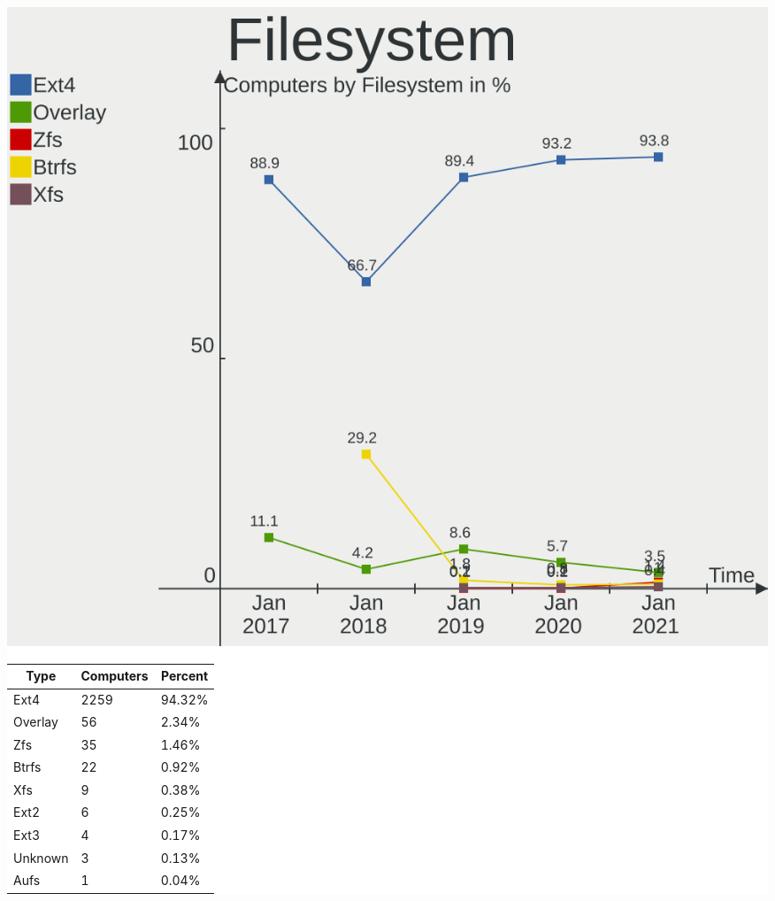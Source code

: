 ![Filesystem](./All/images/line_chart/os_filesystem.svg)

| Type    | Computers | Percent |
|---------|-----------|---------|
| Ext4    | 2259      | 94.32%  |
| Overlay | 56        | 2.34%   |
| Zfs     | 35        | 1.46%   |
| Btrfs   | 22        | 0.92%   |
| Xfs     | 9         | 0.38%   |
| Ext2    | 6         | 0.25%   |
| Ext3    | 4         | 0.17%   |
| Unknown | 3         | 0.13%   |
| Aufs    | 1         | 0.04%   |
